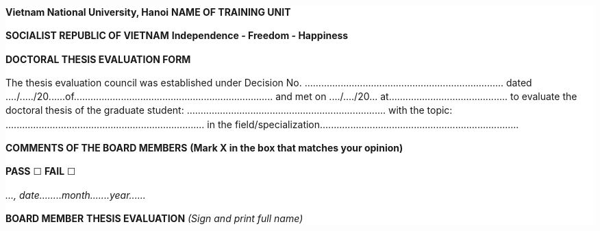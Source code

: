 **Vietnam National University, Hanoi** **NAME OF TRAINING UNIT**

**SOCIALIST REPUBLIC OF VIETNAM** **Independence - Freedom - Happiness**

**DOCTORAL THESIS EVALUATION FORM**

The thesis evaluation council was established under Decision No.
........................................................................
dated
..../...../20......of........................................................................
and met on ..../..../20... at...........................................
to evaluate the doctoral thesis of the graduate student:
........................................................................
with the topic:
........................................................................
in the
field/specialization........................................................................

**COMMENTS OF THE BOARD MEMBERS** **(Mark X in the box that matches your
opinion)**

**PASS** ☐ **FAIL** ☐

*..., date........month.......year......*

**BOARD MEMBER** **THESIS EVALUATION** *(Sign and print full name)*
